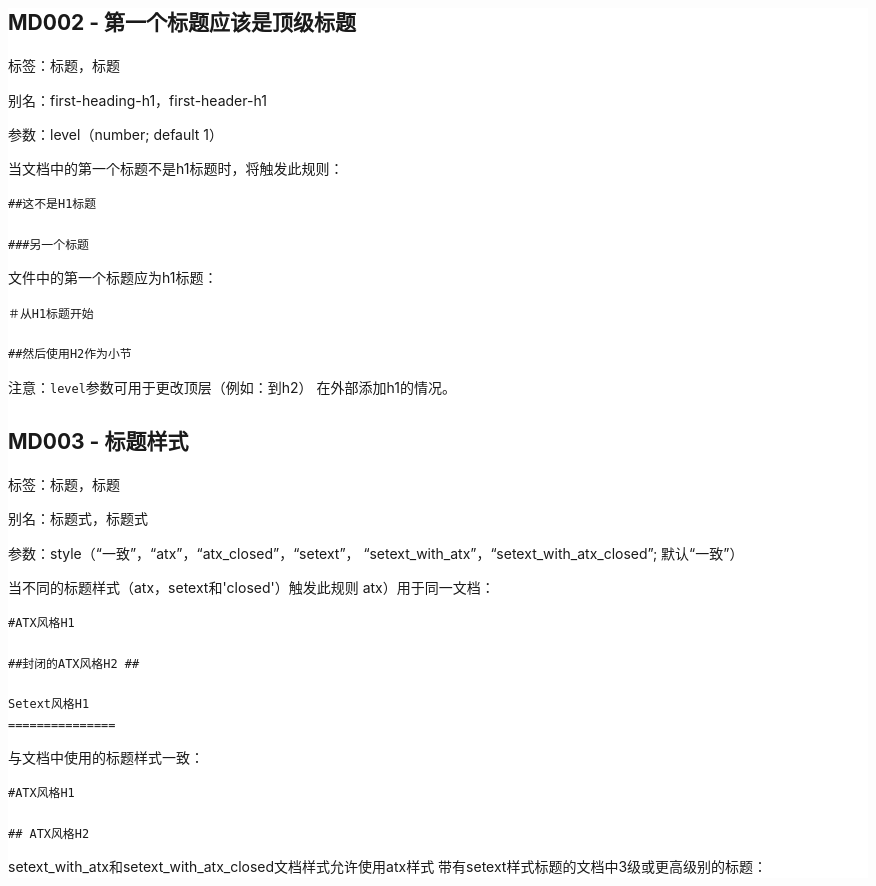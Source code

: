 ## MD002  - 第一个标题应该是顶级标题

标签：标题，标题

别名：first-heading-h1，first-header-h1

参数：level（number; default 1）

当文档中的第一个标题不是h1标题时，将触发此规则：

```降价
##这不是H1标题

###另一个标题
```

文件中的第一个标题应为h1标题：

```降价
＃从H1标题开始

##然后使用H2作为小节
```

注意：`level`参数可用于更改顶层（例如：到h2）
在外部添加h1的情况。

<a name="md003"> </a>

## MD003  - 标题样式

标签：标题，标题

别名：标题式，标题式

参数：style（“一致”，“atx”，“atx_closed”，“setext”，
“setext_with_atx”，“setext_with_atx_closed”; 默认“一致”）

当不同的标题样式（atx，setext和'closed'）触发此规则
atx）用于同一文档：

```降价
#ATX风格H1

##封闭的ATX风格H2 ##

Setext风格H1
===============
```

与文档中使用的标题样式一致：

```降价
#ATX风格H1

## ATX风格H2
```

setext_with_atx和setext_with_atx_closed文档样式允许使用atx样式
带有setext样式标题的文档中3级或更高级别的标题：
